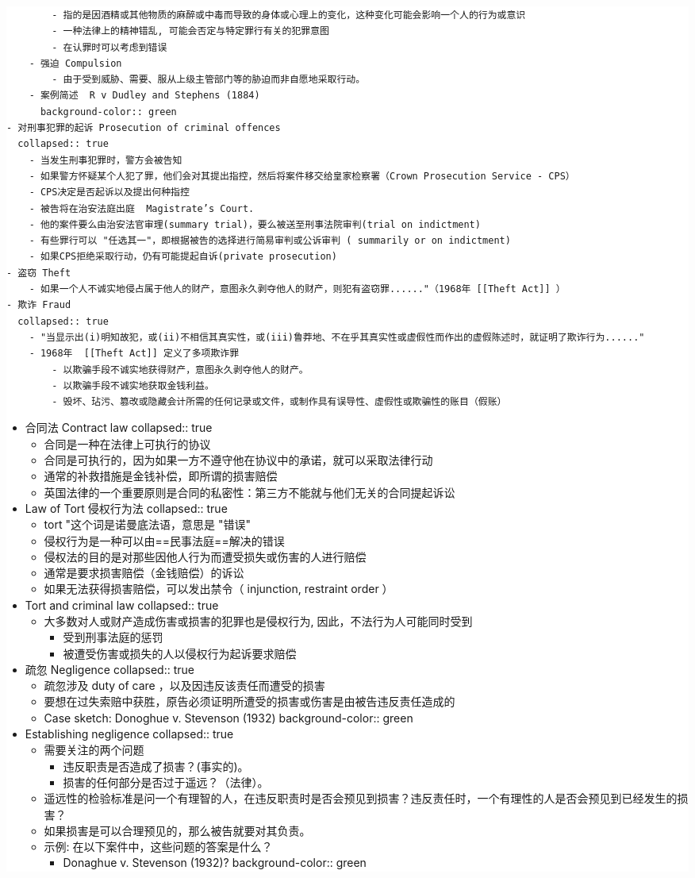 			- 指的是因酒精或其他物质的麻醉或中毒而导致的身体或心理上的变化，这种变化可能会影响一个人的行为或意识
			- 一种法律上的精神错乱, 可能会否定与特定罪行有关的犯罪意图
			- 在认罪时可以考虑到错误
		- 强迫 Compulsion
			- 由于受到威胁、需要、服从上级主管部门等的胁迫而非自愿地采取行动。
		- 案例简述  R v Dudley and Stephens (1884)
		  background-color:: green
	- 对刑事犯罪的起诉 Prosecution of criminal offences
	  collapsed:: true
		- 当发生刑事犯罪时，警方会被告知
		- 如果警方怀疑某个人犯了罪，他们会对其提出指控，然后将案件移交给皇家检察署（Crown Prosecution Service - CPS）
		- CPS决定是否起诉以及提出何种指控
		- 被告将在治安法庭出庭  Magistrate’s Court.
		- 他的案件要么由治安法官审理(summary trial)，要么被送至刑事法院审判(trial on indictment)
		- 有些罪行可以 "任选其一"，即根据被告的选择进行简易审判或公诉审判 ( summarily or on indictment)
		- 如果CPS拒绝采取行动，仍有可能提起自诉(private prosecution)
	- 盗窃 Theft
		- 如果一个人不诚实地侵占属于他人的财产，意图永久剥夺他人的财产，则犯有盗窃罪......"（1968年 [[Theft Act]] ）
	- 欺诈 Fraud
	  collapsed:: true
		- "当显示出(i)明知故犯，或(ii)不相信其真实性，或(iii)鲁莽地、不在乎其真实性或虚假性而作出的虚假陈述时，就证明了欺诈行为......"
		- 1968年  [[Theft Act]] 定义了多项欺诈罪
			- 以欺骗手段不诚实地获得财产，意图永久剥夺他人的财产。
			- 以欺骗手段不诚实地获取金钱利益。
			- 毁坏、玷污、篡改或隐藏会计所需的任何记录或文件，或制作具有误导性、虚假性或欺骗性的账目（假账）
- 合同法 Contract law
  collapsed:: true
	- 合同是一种在法律上可执行的协议
	- 合同是可执行的，因为如果一方不遵守他在协议中的承诺，就可以采取法律行动
	- 通常的补救措施是金钱补偿，即所谓的损害赔偿
	- 英国法律的一个重要原则是合同的私密性：第三方不能就与他们无关的合同提起诉讼
- Law of Tort 侵权行为法
  collapsed:: true
	- tort "这个词是诺曼底法语，意思是 "错误"
	- 侵权行为是一种可以由==民事法庭==解决的错误
	- 侵权法的目的是对那些因他人行为而遭受损失或伤害的人进行赔偿
	- 通常是要求损害赔偿（金钱赔偿）的诉讼
	- 如果无法获得损害赔偿，可以发出禁令（ injunction, restraint order ）
- Tort and criminal law
  collapsed:: true
	- 大多数对人或财产造成伤害或损害的犯罪也是侵权行为, 因此，不法行为人可能同时受到
		- 受到刑事法庭的惩罚
		- 被遭受伤害或损失的人以侵权行为起诉要求赔偿
- 疏忽 Negligence
  collapsed:: true
	- 疏忽涉及 duty of care ，以及因违反该责任而遭受的损害
	- 要想在过失索赔中获胜，原告必须证明所遭受的损害或伤害是由被告违反责任造成的
	- Case sketch: Donoghue v. Stevenson (1932)
	  background-color:: green
- Establishing negligence
  collapsed:: true
	- 需要关注的两个问题
		- 违反职责是否造成了损害？(事实的)。
		- 损害的任何部分是否过于遥远？（法律）。
	- 遥远性的检验标准是问一个有理智的人，在违反职责时是否会预见到损害？违反责任时，一个有理性的人是否会预见到已经发生的损害？
	- 如果损害是可以合理预见的，那么被告就要对其负责。
	- 示例: 在以下案件中，这些问题的答案是什么？
		- Donaghue v. Stevenson (1932)?
		  background-color:: green